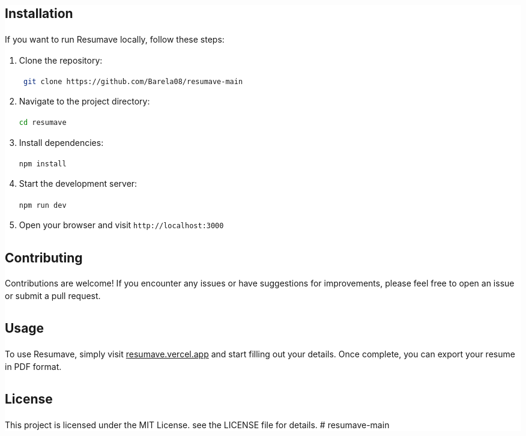## Installation
If you want to run Resumave locally, follow these steps:

1. Clone the repository:
   ```bash
    git clone https://github.com/Barela08/resumave-main
   ```

2. Navigate to the project directory:
    ```bash
    cd resumave
    ```
3. Install dependencies:
    ```bash
    npm install
    ```
4. Start the development server:
    ```bash
    npm run dev
    ```
5. Open your browser and visit `http://localhost:3000`
   


## Contributing
Contributions are welcome! If you encounter any issues or have suggestions for improvements, please feel free to open an issue or submit a pull request.


## Usage
To use Resumave, simply visit [resumave.vercel.app](https://resumave-main.vercel.app/) and start filling out your details. Once complete, you can export your resume in PDF format.

## License
This project is licensed under the MIT License. see the LICENSE file for details.
#   r e s u m a v e - m a i n 
 
 